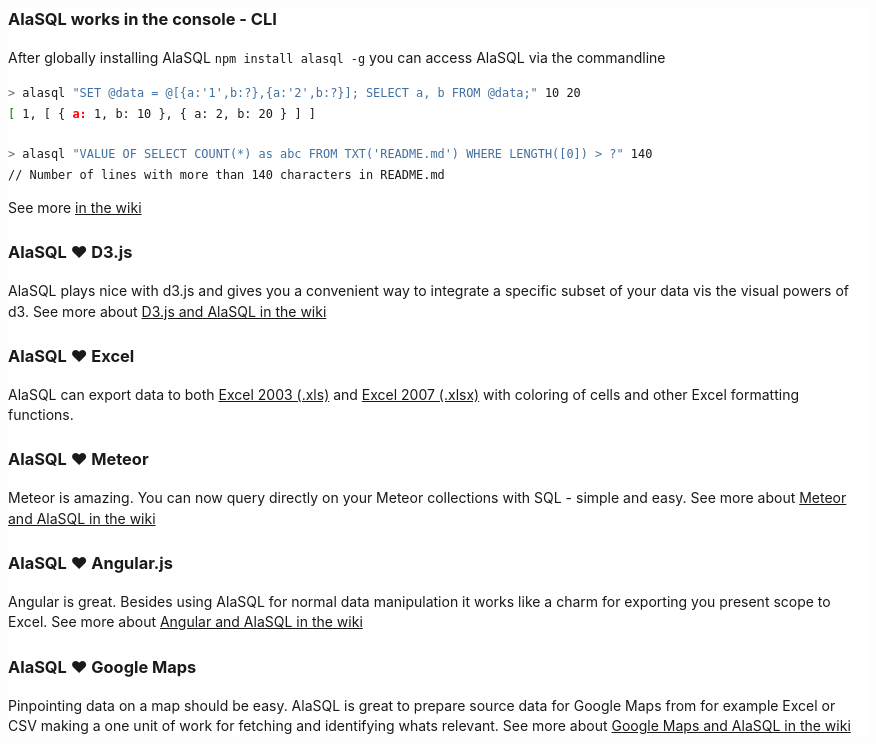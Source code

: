 





### AlaSQL works in the console - CLI

After globally installing AlaSQL `npm install alasql -g` you can access AlaSQL via the commandline  


```bash
> alasql "SET @data = @[{a:'1',b:?},{a:'2',b:?}]; SELECT a, b FROM @data;" 10 20
[ 1, [ { a: 1, b: 10 }, { a: 2, b: 20 } ] ]

> alasql "VALUE OF SELECT COUNT(*) as abc FROM TXT('README.md') WHERE LENGTH([0]) > ?" 140
// Number of lines with more than 140 characters in README.md
```

See more [in the wiki](https://github.com/agershun/alasql/wiki/AlaSQL-CLI)




### AlaSQL ♥ D3.js

AlaSQL plays nice with d3.js and gives you a convenient way to integrate a specific subset of your data vis the visual powers of d3. See more about [D3.js and AlaSQL in the wiki](https://github.com/agershun/alasql/wiki/d3.js)


### AlaSQL ♥ Excel

AlaSQL can export data to both [Excel 2003 (.xls)](https://github.com/agershun/alasql/wiki/XLS) and [Excel 2007 (.xlsx)](https://github.com/agershun/alasql/wiki/XLSX) with coloring of cells and other Excel formatting functions.  


### AlaSQL ♥ Meteor

Meteor is amazing. You can now query directly on your Meteor collections with SQL - simple and easy. See more about [Meteor and AlaSQL in the wiki](https://github.com/agershun/alasql/wiki/Meteor)



### AlaSQL ♥ Angular.js

Angular is great. Besides using AlaSQL for normal data manipulation it works like a charm for exporting you present scope to Excel. See more about [Angular and AlaSQL in the wiki](https://github.com/agershun/alasql/wiki/Angular.js)


### AlaSQL ♥ Google Maps

Pinpointing data on a map should be easy. AlaSQL is great to prepare source data for Google Maps from for example Excel or CSV making a one unit of work for fetching and identifying whats relevant. See more about [Google Maps and AlaSQL in the wiki](https://github.com/agershun/alasql/wiki/Google-maps)


